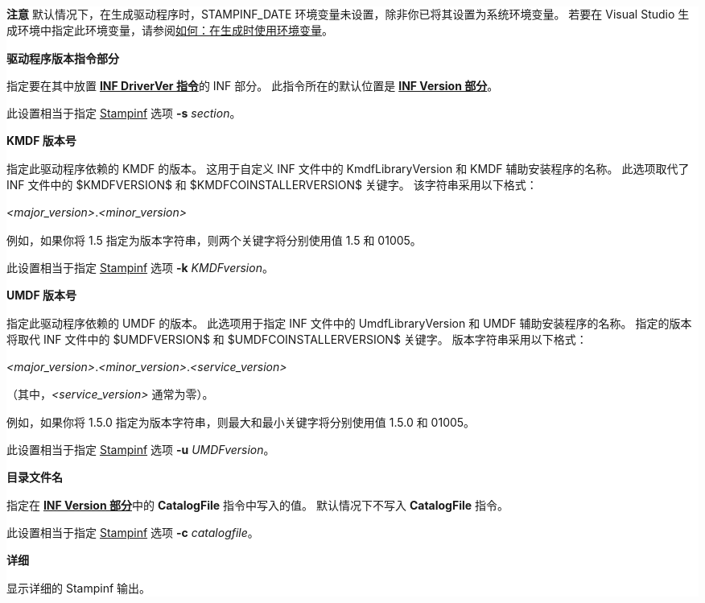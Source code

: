 <div class="alert">
<strong>注意</strong>  默认情况下，在生成驱动程序时，STAMPINF_DATE 环境变量未设置，除非你已将其设置为系统环境变量。 若要在 Visual Studio 生成环境中指定此环境变量，请参阅<a href="https://msdn.microsoft.com/Library/Windows/Hardware/ms171459" data-raw-source="[How to: Use Environment Variables in a Build](https://msdn.microsoft.com/Library/Windows/Hardware/ms171459)">如何：在生成时使用环境变量</a>。
</div>
<div>
 
</div></td>
</tr>
<tr class="odd">
<td align="left"><p><span id="Driver_Version_Directive_Section"></span><span id="driver_version_directive_section"></span><span id="DRIVER_VERSION_DIRECTIVE_SECTION"></span><strong>驱动程序版本指令部分</strong></p></td>
<td align="left"><p>指定要在其中放置 <a href="https://msdn.microsoft.com/Library/Windows/Hardware/Ff547394" data-raw-source="[&lt;strong&gt;INF DriverVer directive&lt;/strong&gt;](https://msdn.microsoft.com/Library/Windows/Hardware/Ff547394)"><strong>INF DriverVer 指令</strong></a>的 INF 部分。 此指令所在的默认位置是 <a href="https://msdn.microsoft.com/Library/Windows/Hardware/Ff547502" data-raw-source="[&lt;strong&gt;INF Version section&lt;/strong&gt;](https://msdn.microsoft.com/Library/Windows/Hardware/Ff547502)"><strong>INF Version 部分</strong></a>。</p>
<p>此设置相当于指定 <a href="https://msdn.microsoft.com/Library/Windows/Hardware/Ff552786" data-raw-source="[Stampinf](https://msdn.microsoft.com/Library/Windows/Hardware/Ff552786)">Stampinf</a> 选项 <strong>-s</strong> <em>section</em>。</p></td>
</tr>
<tr class="even">
<td align="left"><p><span id="KMDF_Version_Number"></span><span id="kmdf_version_number"></span><span id="KMDF_VERSION_NUMBER"></span><strong>KMDF 版本号</strong></p></td>
<td align="left"><p>指定此驱动程序依赖的 KMDF 的版本。 这用于自定义 INF 文件中的 KmdfLibraryVersion 和 KMDF 辅助安装程序的名称。 此选项取代了 INF 文件中的 $KMDFVERSION$ 和 $KMDFCOINSTALLERVERSION$ 关键字。 该字符串采用以下格式：</p>
<p><em>&lt;major_version&gt;</em>.<em>&lt;minor_version&gt;</em></p>
<p>例如，如果你将 1.5 指定为版本字符串，则两个关键字将分别使用值 1.5 和 01005。</p>
<p>此设置相当于指定 <a href="https://msdn.microsoft.com/Library/Windows/Hardware/Ff552786" data-raw-source="[Stampinf](https://msdn.microsoft.com/Library/Windows/Hardware/Ff552786)">Stampinf</a> 选项 <strong>-k</strong> <em>KMDFversion</em>。</p></td>
</tr>
<tr class="odd">
<td align="left"><p><span id="UMDF_Version_Number"></span><span id="umdf_version_number"></span><span id="UMDF_VERSION_NUMBER"></span><strong>UMDF 版本号</strong></p></td>
<td align="left"><p>指定此驱动程序依赖的 UMDF 的版本。 此选项用于指定 INF 文件中的 UmdfLibraryVersion 和 UMDF 辅助安装程序的名称。 指定的版本 将取代 INF 文件中的 $UMDFVERSION$ 和 $UMDFCOINSTALLERVERSION$ 关键字。 版本字符串采用以下格式：</p>
<p><em>&lt;major_version&gt;</em>.<em>&lt;minor_version&gt;</em>.<em>&lt;service_version&gt;</em></p>
<p>（其中，<em>&lt;service_version&gt;</em> 通常为零）。</p>
<p>例如，如果你将 1.5.0 指定为版本字符串，则最大和最小关键字将分别使用值 1.5.0 和 01005。</p>
<p>此设置相当于指定 <a href="https://msdn.microsoft.com/Library/Windows/Hardware/Ff552786" data-raw-source="[Stampinf](https://msdn.microsoft.com/Library/Windows/Hardware/Ff552786)">Stampinf</a> 选项 <strong>-u</strong> <em>UMDFversion</em>。</p></td>
</tr>
<tr class="even">
<td align="left"><p><span id="Catalog_File_Name"></span><span id="catalog_file_name"></span><span id="CATALOG_FILE_NAME"></span><strong>目录文件名</strong></p></td>
<td align="left"><p>指定在 <a href="https://msdn.microsoft.com/Library/Windows/Hardware/Ff547502" data-raw-source="[&lt;strong&gt;INF Version section&lt;/strong&gt;](https://msdn.microsoft.com/Library/Windows/Hardware/Ff547502)"><strong>INF Version 部分</strong></a>中的 <strong>CatalogFile</strong> 指令中写入的值。 默认情况下不写入 <strong>CatalogFile</strong> 指令。</p>
<p>此设置相当于指定 <a href="https://msdn.microsoft.com/Library/Windows/Hardware/Ff552786" data-raw-source="[Stampinf](https://msdn.microsoft.com/Library/Windows/Hardware/Ff552786)">Stampinf</a> 选项 <strong>-c</strong> <em>catalogfile</em>。</p></td>
</tr>
<tr class="odd">
<td align="left"><p><span id="Verbose"></span><span id="verbose"></span><span id="VERBOSE"></span><strong>详细</strong></p></td>
<td align="left"><p>显示详细的 Stampinf 输出。</p>
